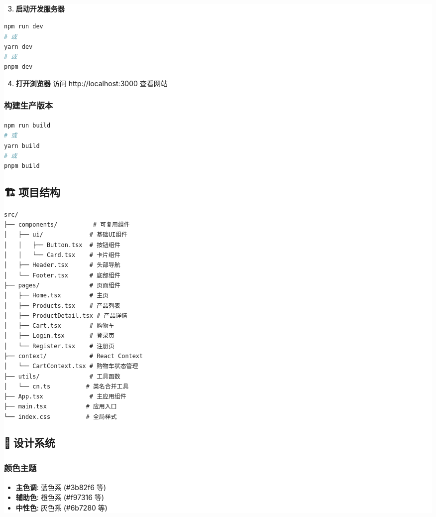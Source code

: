 3. **启动开发服务器**
```bash
npm run dev
# 或
yarn dev
# 或
pnpm dev
```

4. **打开浏览器**
访问 http://localhost:3000 查看网站

### 构建生产版本
```bash
npm run build
# 或
yarn build
# 或
pnpm build
```

## 🏗️ 项目结构

```
src/
├── components/          # 可复用组件
│   ├── ui/             # 基础UI组件
│   │   ├── Button.tsx  # 按钮组件
│   │   └── Card.tsx    # 卡片组件
│   ├── Header.tsx      # 头部导航
│   └── Footer.tsx      # 底部组件
├── pages/              # 页面组件
│   ├── Home.tsx        # 主页
│   ├── Products.tsx    # 产品列表
│   ├── ProductDetail.tsx # 产品详情
│   ├── Cart.tsx        # 购物车
│   ├── Login.tsx       # 登录页
│   └── Register.tsx    # 注册页
├── context/            # React Context
│   └── CartContext.tsx # 购物车状态管理
├── utils/              # 工具函数
│   └── cn.ts          # 类名合并工具
├── App.tsx             # 主应用组件
├── main.tsx           # 应用入口
└── index.css          # 全局样式
```

## 🎨 设计系统

### 颜色主题
- **主色调**: 蓝色系 (#3b82f6 等)
- **辅助色**: 橙色系 (#f97316 等)
- **中性色**: 灰色系 (#6b7280 等)
